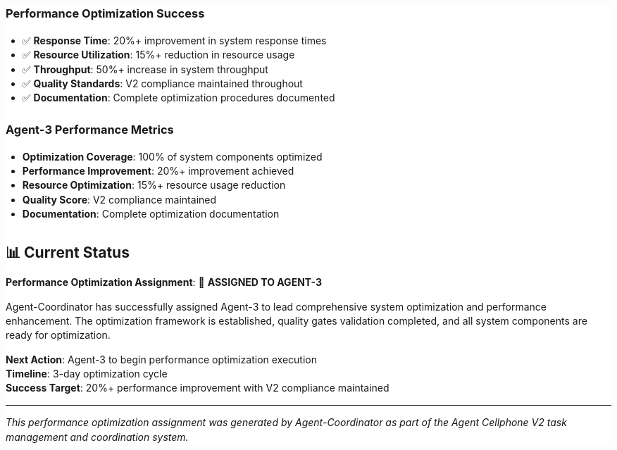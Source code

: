 ### **Performance Optimization Success**
- ✅ **Response Time**: 20%+ improvement in system response times
- ✅ **Resource Utilization**: 15%+ reduction in resource usage
- ✅ **Throughput**: 50%+ increase in system throughput
- ✅ **Quality Standards**: V2 compliance maintained throughout
- ✅ **Documentation**: Complete optimization procedures documented

### **Agent-3 Performance Metrics**
- **Optimization Coverage**: 100% of system components optimized
- **Performance Improvement**: 20%+ improvement achieved
- **Resource Optimization**: 15%+ resource usage reduction
- **Quality Score**: V2 compliance maintained
- **Documentation**: Complete optimization documentation

## 📊 Current Status

**Performance Optimization Assignment**: 🚀 **ASSIGNED TO AGENT-3**

Agent-Coordinator has successfully assigned Agent-3 to lead comprehensive system optimization and performance enhancement. The optimization framework is established, quality gates validation completed, and all system components are ready for optimization.

**Next Action**: Agent-3 to begin performance optimization execution  
**Timeline**: 3-day optimization cycle  
**Success Target**: 20%+ performance improvement with V2 compliance maintained

---

*This performance optimization assignment was generated by Agent-Coordinator as part of the Agent Cellphone V2 task management and coordination system.*